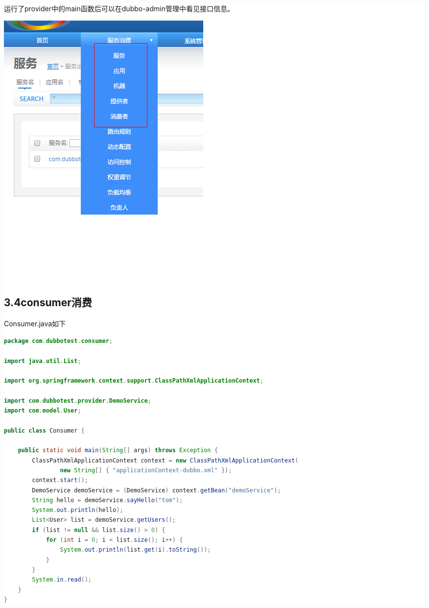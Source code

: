 运行了provider中的main函数后可以在dubbo-admin管理中看见接口信息。

![](DUBBO+ZOOKEEPER入门\4.png)

## 3.4consumer消费

Consumer.java如下

```java
package com.dubbotest.consumer;
 
import java.util.List;
 
import org.springframework.context.support.ClassPathXmlApplicationContext;
 
import com.dubbotest.provider.DemoService;
import com.model.User;
 
public class Consumer {
 
    public static void main(String[] args) throws Exception {  
        ClassPathXmlApplicationContext context = new ClassPathXmlApplicationContext(  
                new String[] { "applicationContext-dubbo.xml" });  
        context.start();  
        DemoService demoService = (DemoService) context.getBean("demoService"); 
        String hello = demoService.sayHello("tom"); 
        System.out.println(hello); 
        List<User> list = demoService.getUsers();  
        if (list != null && list.size() > 0) {  
            for (int i = 0; i < list.size(); i++) {  
                System.out.println(list.get(i).toString());  
            }  
        }  
        System.in.read();  
    }  
}
```
